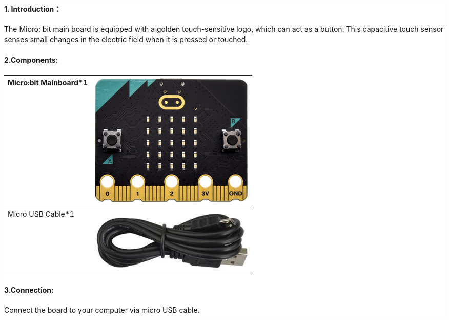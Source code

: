 #### 1. Introduction：
The Micro: bit main board is equipped with a golden touch-sensitive logo, which can act as a button. This capacitive touch sensor senses small changes in the electric field when it is pressed or touched.

#### 2.Components:

| Micro:bit Mainboard*1 | ![img](./media/z1.png) |
| --------------------- | ---------------------- |
| Micro USB Cable*1     | ![img](./media/z2.png) |

#### 3.Connection:
Connect the board to your computer via micro USB cable.
